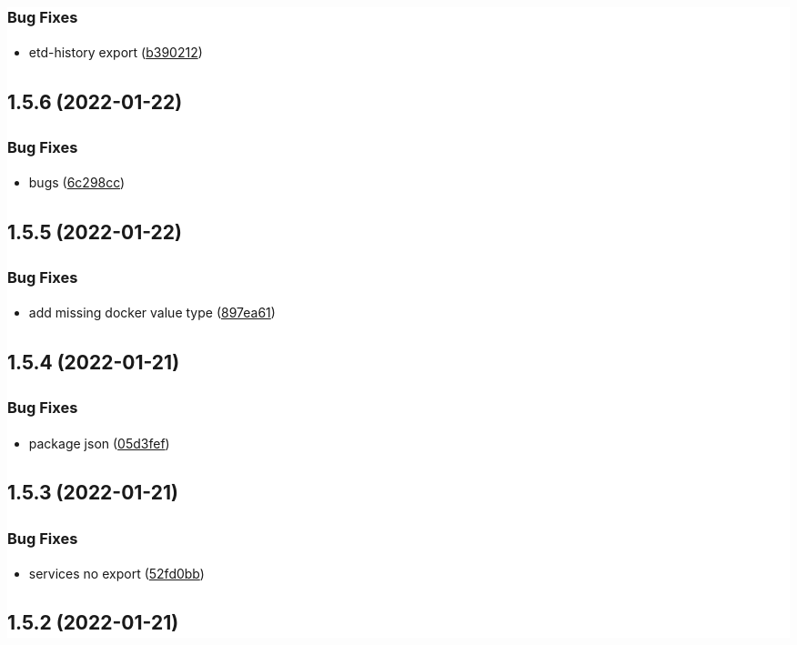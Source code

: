 
### Bug Fixes

* etd-history export ([b390212](https://github.com/etherdata-blockchain/packages/commit/b390212ac65f4a83c5115d76185a453638371b36))





## 1.5.6 (2022-01-22)


### Bug Fixes

* bugs ([6c298cc](https://github.com/etherdata-blockchain/packages/commit/6c298cc0a8f7743a6aa43105e472516ac8d43200))





## 1.5.5 (2022-01-22)


### Bug Fixes

* add missing docker value type ([897ea61](https://github.com/etherdata-blockchain/packages/commit/897ea611752e38c3378d3a6c11f6203cba7cee5a))





## 1.5.4 (2022-01-21)


### Bug Fixes

* package json ([05d3fef](https://github.com/etherdata-blockchain/packages/commit/05d3fef8c1822e21feb44e673ddc4c15895cac4b))





## 1.5.3 (2022-01-21)


### Bug Fixes

* services no export ([52fd0bb](https://github.com/etherdata-blockchain/packages/commit/52fd0bb6b93ff0b46b2730f05d87bdd31f751e98))





## 1.5.2 (2022-01-21)

